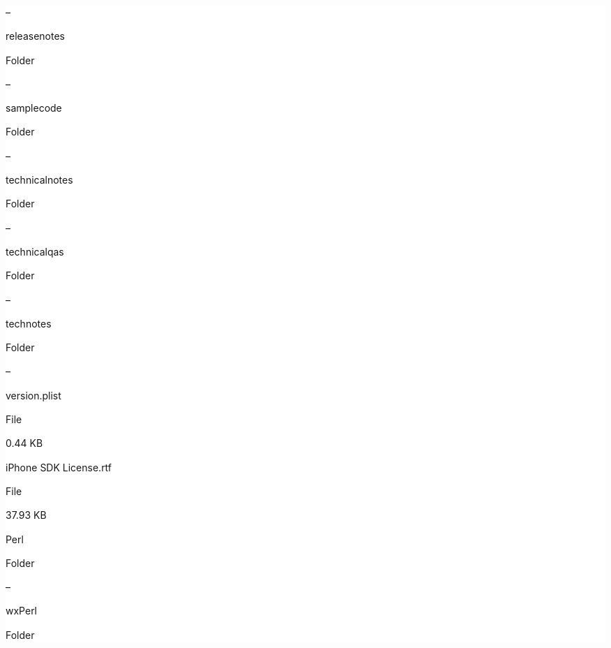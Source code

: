 –



<span class="folder">releasenotes</span>

Folder

–



<span class="folder">samplecode</span>

Folder

–



<span class="folder">technicalnotes</span>

Folder

–



<span class="folder">technicalqas</span>

Folder

–



<span class="folder">technotes</span>

Folder

–



<span class="file">version.plist</span>

File

0.44 KB



<span class="file">iPhone SDK License.rtf</span>

File

37.93 KB



<span class="folder">Perl</span>

Folder

–



<span class="folder">wxPerl</span>

Folder
